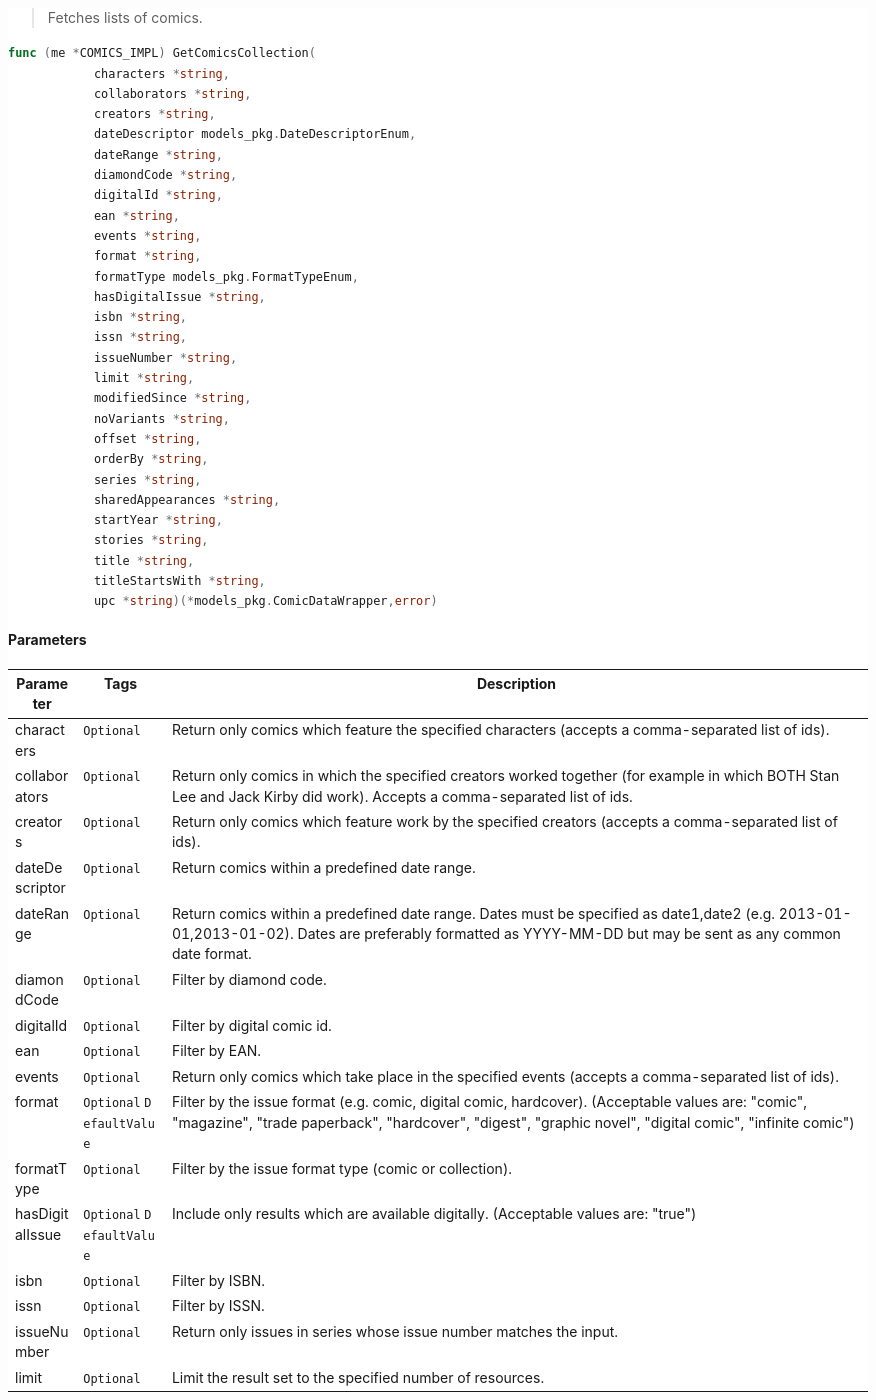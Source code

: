 > Fetches lists of comics.


```go
func (me *COMICS_IMPL) GetComicsCollection(
            characters *string,
            collaborators *string,
            creators *string,
            dateDescriptor models_pkg.DateDescriptorEnum,
            dateRange *string,
            diamondCode *string,
            digitalId *string,
            ean *string,
            events *string,
            format *string,
            formatType models_pkg.FormatTypeEnum,
            hasDigitalIssue *string,
            isbn *string,
            issn *string,
            issueNumber *string,
            limit *string,
            modifiedSince *string,
            noVariants *string,
            offset *string,
            orderBy *string,
            series *string,
            sharedAppearances *string,
            startYear *string,
            stories *string,
            title *string,
            titleStartsWith *string,
            upc *string)(*models_pkg.ComicDataWrapper,error)
```

#### Parameters

| Parameter | Tags | Description |
|-----------|------|-------------|
| characters |  ``` Optional ```  | Return only comics which feature the specified characters (accepts a comma-separated list of ids). |
| collaborators |  ``` Optional ```  | Return only comics in which the specified creators worked together (for example in which BOTH Stan Lee and Jack Kirby did work). Accepts a comma-separated list of ids. |
| creators |  ``` Optional ```  | Return only comics which feature work by the specified creators (accepts a comma-separated list of ids). |
| dateDescriptor |  ``` Optional ```  | Return comics within a predefined date range. |
| dateRange |  ``` Optional ```  | Return comics within a predefined date range.  Dates must be specified as date1,date2 (e.g. 2013-01-01,2013-01-02).  Dates are preferably formatted as YYYY-MM-DD but may be sent as any common date format. |
| diamondCode |  ``` Optional ```  | Filter by diamond code. |
| digitalId |  ``` Optional ```  | Filter by digital comic id. |
| ean |  ``` Optional ```  | Filter by EAN. |
| events |  ``` Optional ```  | Return only comics which take place in the specified events (accepts a comma-separated list of ids). |
| format |  ``` Optional ```  ``` DefaultValue ```  | Filter by the issue format (e.g. comic, digital comic, hardcover). (Acceptable values are: "comic", "magazine", "trade paperback", "hardcover", "digest", "graphic novel", "digital comic", "infinite comic") |
| formatType |  ``` Optional ```  | Filter by the issue format type (comic or collection). |
| hasDigitalIssue |  ``` Optional ```  ``` DefaultValue ```  | Include only results which are available digitally. (Acceptable values are: "true") |
| isbn |  ``` Optional ```  | Filter by ISBN. |
| issn |  ``` Optional ```  | Filter by ISSN. |
| issueNumber |  ``` Optional ```  | Return only issues in series whose issue number matches the input. |
| limit |  ``` Optional ```  | Limit the result set to the specified number of resources. |
